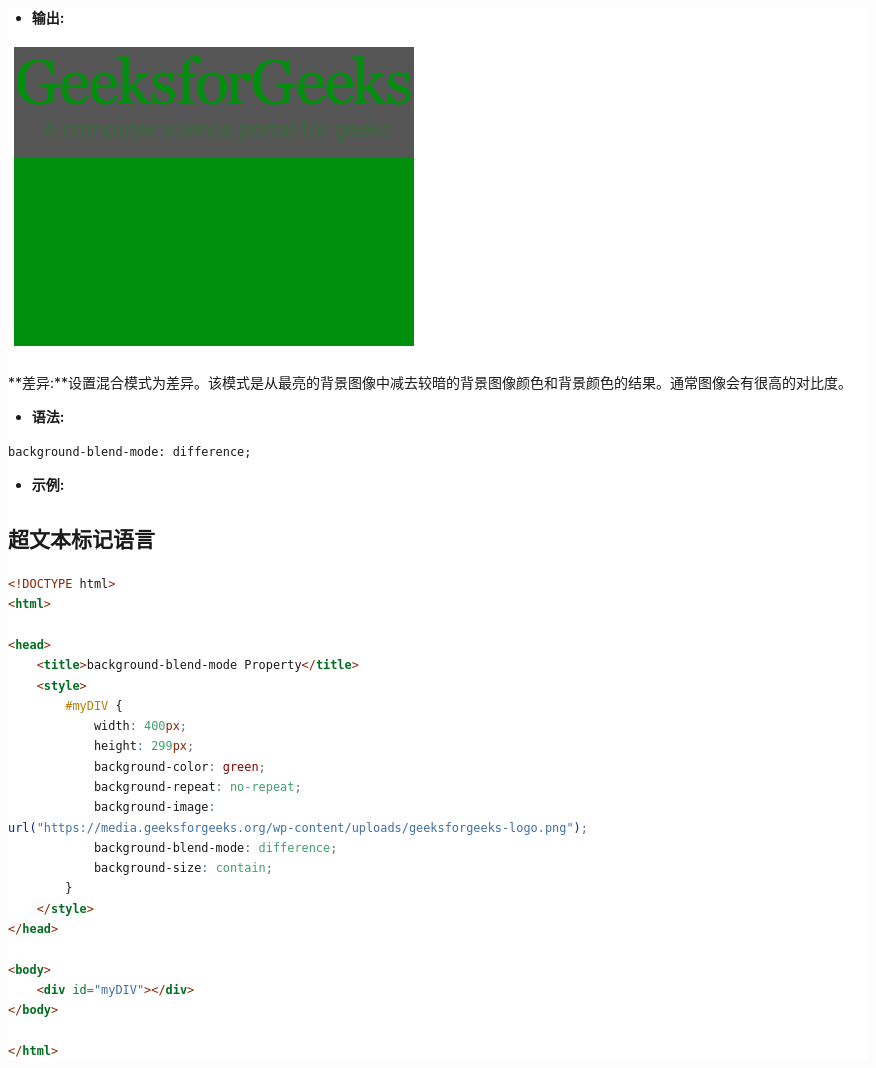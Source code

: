 *   **输出:**

![](img/52241c8d3cb9da6d1a76a54b1e424b5b.png)

**差异:**设置混合模式为差异。该模式是从最亮的背景图像中减去较暗的背景图像颜色和背景颜色的结果。通常图像会有很高的对比度。

*   **语法:**

```html
background-blend-mode: difference;
```

*   **示例:**

## 超文本标记语言

```html
<!DOCTYPE html>
<html>

<head>
    <title>background-blend-mode Property</title>
    <style>
        #myDIV {
            width: 400px;
            height: 299px;
            background-color: green;
            background-repeat: no-repeat;
            background-image:
url("https://media.geeksforgeeks.org/wp-content/uploads/geeksforgeeks-logo.png");
            background-blend-mode: difference;
            background-size: contain;
        }
    </style>
</head>

<body>
    <div id="myDIV"></div>
</body>

</html>
```
